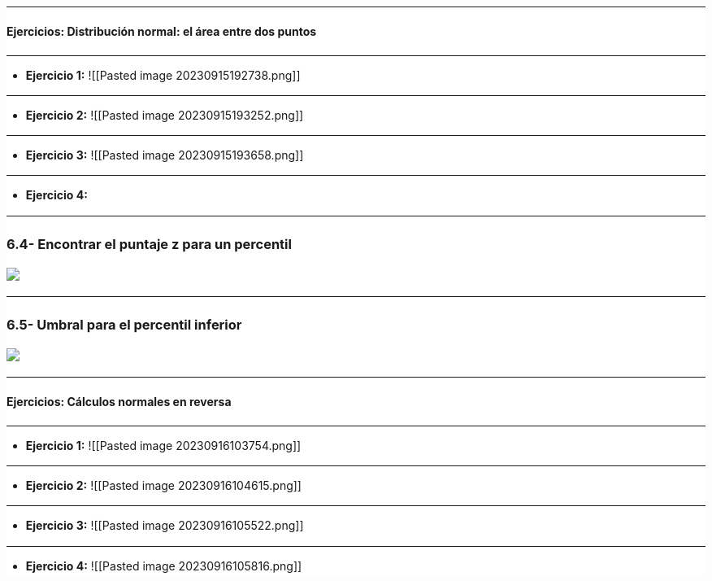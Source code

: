 ___
#### Ejercicios: Distribución normal: el área entre dos puntos

___
- **Ejercicio 1:**
![[Pasted image 20230915192738.png]]

___
- **Ejercicio 2:**
![[Pasted image 20230915193252.png]]

___
- **Ejercicio 3:**
![[Pasted image 20230915193658.png]]

___
- **Ejercicio 4:**


___
### 6.4- Encontrar el puntaje z para un percentil
![](https://www.youtube.com/watch?v=yYQaDO8Vt2U&t=217s)

___
### 6.5- Umbral para el percentil inferior
![](https://www.youtube.com/watch?v=FJufok4HBOM&t=315s)

___
#### Ejercicios: Cálculos normales en reversa
___
- **Ejercicio 1:**
![[Pasted image 20230916103754.png]]

___
- **Ejercicio 2:**
![[Pasted image 20230916104615.png]]

___
- **Ejercicio 3:**
![[Pasted image 20230916105522.png]]

___
- **Ejercicio 4:**
![[Pasted image 20230916105816.png]]
